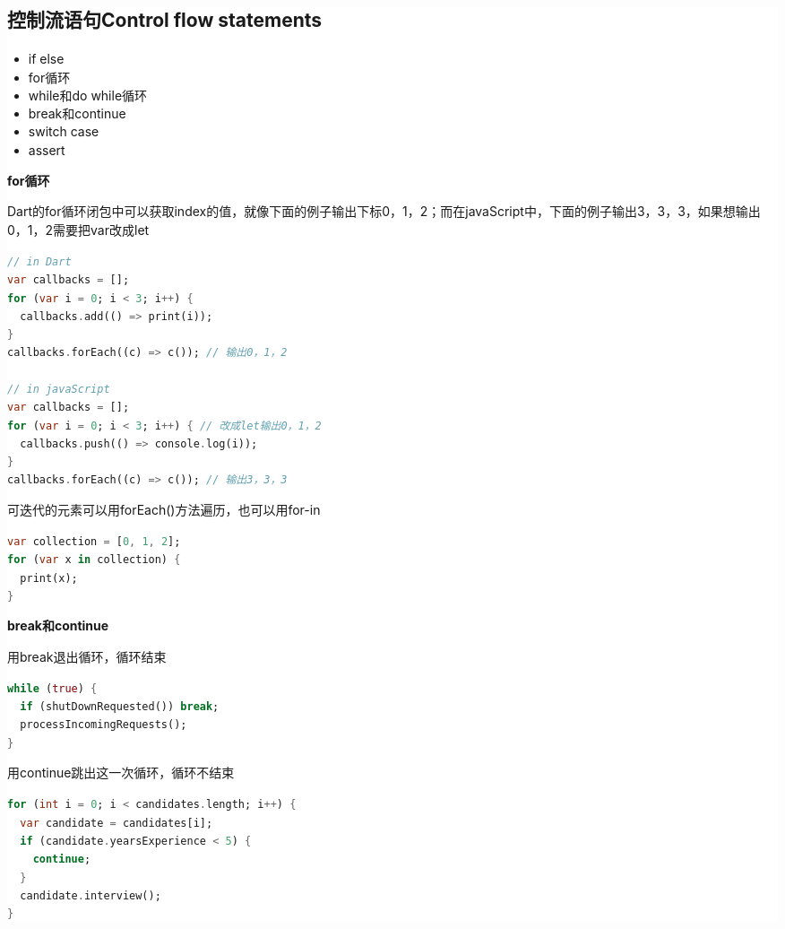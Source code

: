 ## 控制流语句Control flow statements
- if else
- for循环
- while和do while循环
- break和continue
- switch case
- assert

**for循环**

Dart的for循环闭包中可以获取index的值，就像下面的例子输出下标0，1，2；而在javaScript中，下面的例子输出3，3，3，如果想输出0，1，2需要把var改成let

```dart
// in Dart
var callbacks = [];
for (var i = 0; i < 3; i++) {
  callbacks.add(() => print(i));
}
callbacks.forEach((c) => c()); // 输出0，1，2

// in javaScript
var callbacks = [];
for (var i = 0; i < 3; i++) { // 改成let输出0，1，2
  callbacks.push(() => console.log(i));
}
callbacks.forEach((c) => c()); // 输出3，3，3
```

可迭代的元素可以用forEach()方法遍历，也可以用for-in

```dart
var collection = [0, 1, 2];
for (var x in collection) {
  print(x);
}
```

**break和continue**

用break退出循环，循环结束

```dart
while (true) {
  if (shutDownRequested()) break;
  processIncomingRequests();
}
```

用continue跳出这一次循环，循环不结束

```dart
for (int i = 0; i < candidates.length; i++) {
  var candidate = candidates[i];
  if (candidate.yearsExperience < 5) {
    continue;
  }
  candidate.interview();
}
```
